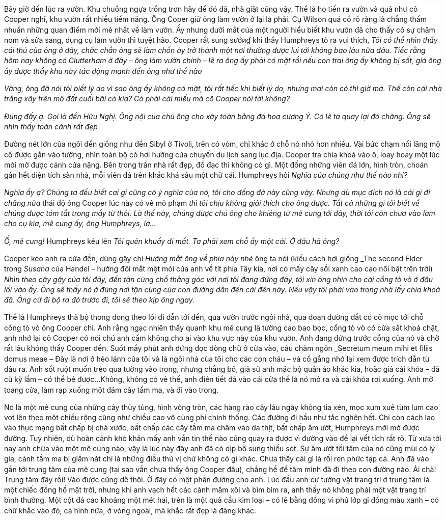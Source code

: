 Bây giờ đến lúc ra vườn. Khu chuồng ngựa trống trơn hãy để đó đã, nhà giặt cũng vậy. Thế là họ tiến ra vườn và quả như cô Cooper nghĩ, khu vườn rất nhiều tiềm năng. Ông Coper giữ ông làm vườn ở lại là phải. Cụ Wilson quá cố rõ ràng là chẳng thấm nhuần những quan điểm mới mẻ nhất về làm vườn. Ấy nhưng dưới mắt của một người hiểu biết khu vườn đã cho thấy có sự chăm nom và sửa sang, dụng cụ làm vườn thì tuyệt hảo. Cooper rất sung sướиɠ khi thấy Humphreys tỏ ra vui thích, _Tôi có thể nhìn thấy cái thú của ông ở đây, chắc chắn ông sẽ làm chốn ày trở thành một nơi thường được lui tới không bao lâu nữa đâu. Tiếc rằng hôm nay không có Clutterham ở đây – ông làm vườn chính – lẽ ra ông ấy phải có mặt rồi nếu con trai ông ấy không bị sốt, giá ông ấy được thấy khu này tác động mạnh đến ông như thế nào_

_Vâng, ông đã nói tôi biết lý do vì sao ông ấy không có mặt, tôi rất tiếc khi biết lý do, nhưng mai còn có thì giờ mà. Thế còn cái nhà trắng xây trên mô đất cuối bãi cỏ kia? Có phải cái miếu mà cô Cooper nói tới không?_

_Đúng đấy ạ. Gọi là đền Hữu Nghị. Ông nội của chú ông cho xây toàn bằng đá hoa cương Ý. Có lẽ ta quay lại đó chăng. Ông sẽ nhìn thấy toàn cảnh rất đẹp_

Đường nét lớn của ngôi đền giống như đền Sibyl ở Tivoli, trên có vòm, chỉ khác ở chỗ nó nhỏ hơn nhiều. Vài bức chạm nổi lăng mộ cổ được gắn vào tường, nhìn toàn bộ có hơi hướng của chuyến du lịch sang lục địa. Cooper tra chìa khoá vào ổ, loay hoay một lúc mới mở được cánh cửa nặng. Bên trong trần nhà rất đẹp, đồ đạc thì không có gì. Một đống những viên đá lớn, hình tròn, choán gần hết diện tích sàn nhà, mỗi viên đá trên khắc khá sâu một chữ cái. Humphreys hỏi _Nghĩa của chúng như thế nào nhỉ?_

_Nghĩa ấy ạ? Chúng ta đều biết cai gi cũng có ý nghĩa của nó, tôi cho đống đá này cũng vậy. Nhưng dù mục đích nó là cái gì đi chăng nữa_ thái độ ông Cooper lúc này có vẻ mô phạm _thì tôi chịu không giải thích cho ông được. Tất cả những gì tôi biết về chúng được tóm tắt trong mấy từ thôi. Là thế này, chúng được chú ông cho khiêng từ mê cung tới đây, thời tôi còn chưa vào làm cho cụ kia, mê cung ấy, ông Humphreys, là…_

_Ồ, mê cung!_ Humphreys kêu lên _Tôi quên khuấy đi mất. Ta phải xem chỗ ấy một cái. Ở đâu hả ông?_

Cooper kéo anh ra cửa đền, dùng gậy chỉ _Hướng mắt ông về phía này nhé_ ông ta nói (kiếu cách hơi giống _The second Elder trong _Susana_ của Handel – hướng đôi mắt mệt mỏi của anh về tít phía Tây kia, nơi có mấy cây sồi xanh cao cao nổi bật trên trời) _Nhìn theo cây gậy của tôi đây, đến tận cùng chỗ thẳng góc với nơi tôi đang đứng đây, tôi xin ông nhìn cho cái cổng tò vò ở đâu lối vào ấy. Ông sẽ thấy nó ở đúng nơi tận cùng của con đường dẫn đến cái đên này. Nếu vậy tôi phải vào trong nhà lấy chìa khoá đã. Ông cứ đi bộ ra đó trước đi, tôi sẽ theo kịp ông ngay._

Thế là Humphreys thả bộ thong dong theo lối đi dẫn tới đến, qua vườn trước ngôi nhà, qua đoạn đường đất có cỏ mọc tới chỗ cổng tò vò ông Cooper chỉ. Anh rằng ngạc nhiên thấy quanh khu mê cung là tường cao bao bọc, cổng tò vò có cửa sắt khoá chặt, anh nhớ lại cô Cooper có nói chú anh cấm không cho ai vào khu vực này của khu vườn. Anh đang đứng trước cổng của nó và chờ rất lâu không thấy Cooper đến. Suốt mấy phút anh đứng đọc dòng chữ ở cửa vào, câu châm ngôn _Secretum meum mihi et filiis domus meae – Đây là nơi ở hẻo lánh của tôi và là ngôi nhà của tôi cho các con cháu – và cố gắng nhớ lại xem được trích dẫn từ đâu ra. Anh sốt ruột muốn trèo qua tường vào trong, nhưng chẳng bõ, giả sử anh mặc bộ quần áo khác kia, hoặc giả cái khóa – đã cũ kỹ lắm – có thể bẻ được…Không, không có vẻ thế, anh điên tiết đã vào cái cửa thế là nó mở ra và cái khóa rơi xuống. Anh mở toang cửa, làm rạp xuống một đám cây tầm ma, và đi vào trong.

Nó là một mê cung của những cây thủy tùng, hình vòng tròn, các hàng rào cây lâu ngày không tỉa xén, mọc xum xuê tùm lum cao vọt lên theo một chiều rộng cũng như chiều cao vô cùng phi chính thống. Các đường đi hầu như tắc nghẽn hết. Chỉ còn cách lao vào thục mạng bất chấp bị chà xước, bất chấp các cây tầm ma châm vào da thịt, bất chấp ẩm ướt, Humphreys mới mở được đường. Tuy nhiên, dù hoàn cảnh khó khăn mấy anh vẫn tin thế nào cũng quay ra được vì đường vào để lại vết tích rất rõ. Từ xưa tới nay anh chừa vào một mê cung nào, vậy là lúc này đây anh đã có dịp bổ sung thiếu sót. Sự ẩm ướt tối tăm của nó cũng mùi cỏ lý gia, cành tầm ma bị giẫm nát chỉ là những điều thú vị chứ không có gì khác. Chưa thấy cái gì là rối ren phức tạp cả. Anh đã vào gần tới trung tâm của mê cung (tại sao vẫn chưa thấy ông Cooper đâu), chẳng hề để tâm mình đã đi theo con đường nào. Ái chà! Trung tâm đây rồi! Vào được cũng dễ thôi. Ở đây có một phần đường cho anh. Lúc đầu anh cư tưởng vật trang trí ở trung tâm là một chiếc đồng hồ mặt trời, nhưng khi anh vạch hết các cành mâm xôi và bìm bìm ra, anh thấy nó không phải một vật trang trí bình thường. Một cột đá cao khoảng một mét hai, trên là một quả cầu kim loại – có lẽ bằng đồng vì phủ lớp gỉ đồng màu xanh – có chữ khắc vào đó, cả hình nữa, ở vòng ngoài, mà khắc rất đẹp là đàng khác.
